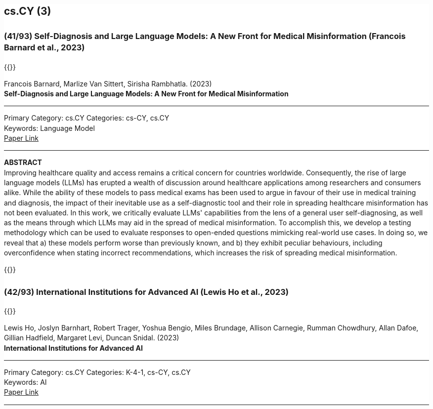 
## cs.CY (3)



### (41/93) Self-Diagnosis and Large Language Models: A New Front for Medical Misinformation (Francois Barnard et al., 2023)

{{<citation>}}

Francois Barnard, Marlize Van Sittert, Sirisha Rambhatla. (2023)  
**Self-Diagnosis and Large Language Models: A New Front for Medical Misinformation**  

---
Primary Category: cs.CY
Categories: cs-CY, cs.CY  
Keywords: Language Model  
[Paper Link](http://arxiv.org/abs/2307.04910v1)  

---


**ABSTRACT**  
Improving healthcare quality and access remains a critical concern for countries worldwide. Consequently, the rise of large language models (LLMs) has erupted a wealth of discussion around healthcare applications among researchers and consumers alike. While the ability of these models to pass medical exams has been used to argue in favour of their use in medical training and diagnosis, the impact of their inevitable use as a self-diagnostic tool and their role in spreading healthcare misinformation has not been evaluated. In this work, we critically evaluate LLMs' capabilities from the lens of a general user self-diagnosing, as well as the means through which LLMs may aid in the spread of medical misinformation. To accomplish this, we develop a testing methodology which can be used to evaluate responses to open-ended questions mimicking real-world use cases. In doing so, we reveal that a) these models perform worse than previously known, and b) they exhibit peculiar behaviours, including overconfidence when stating incorrect recommendations, which increases the risk of spreading medical misinformation.

{{</citation>}}


### (42/93) International Institutions for Advanced AI (Lewis Ho et al., 2023)

{{<citation>}}

Lewis Ho, Joslyn Barnhart, Robert Trager, Yoshua Bengio, Miles Brundage, Allison Carnegie, Rumman Chowdhury, Allan Dafoe, Gillian Hadfield, Margaret Levi, Duncan Snidal. (2023)  
**International Institutions for Advanced AI**  

---
Primary Category: cs.CY
Categories: K-4-1, cs-CY, cs.CY  
Keywords: AI  
[Paper Link](http://arxiv.org/abs/2307.04699v2)  

---
